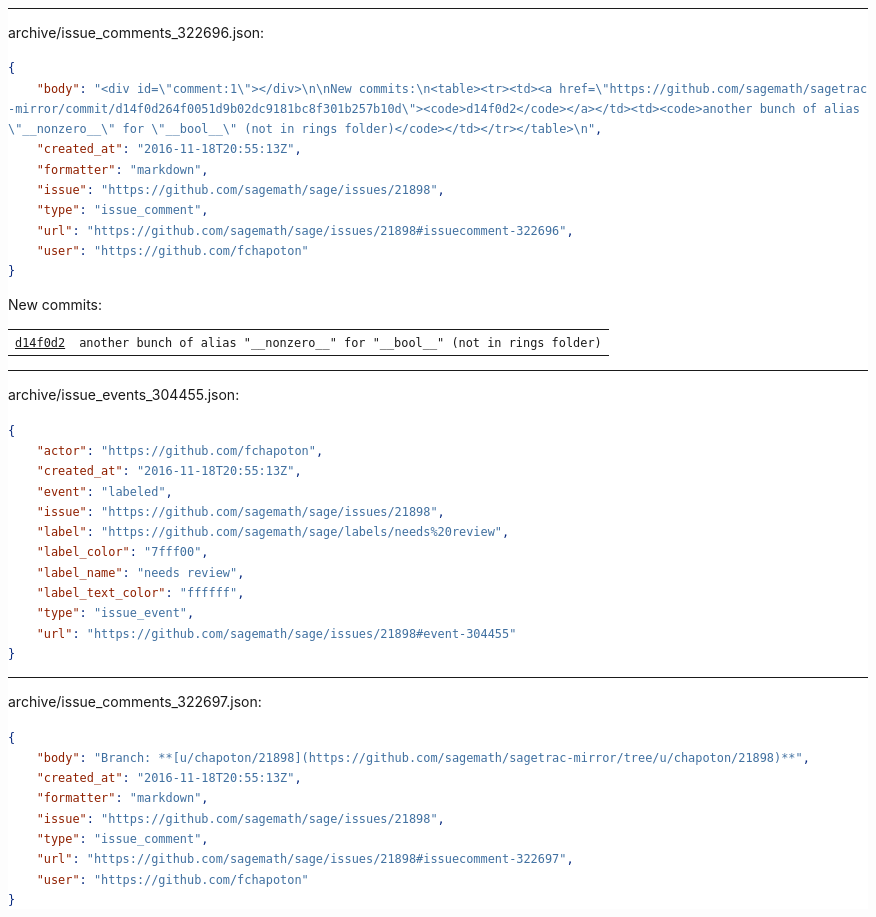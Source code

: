 

---

archive/issue_comments_322696.json:
```json
{
    "body": "<div id=\"comment:1\"></div>\n\nNew commits:\n<table><tr><td><a href=\"https://github.com/sagemath/sagetrac-mirror/commit/d14f0d264f0051d9b02dc9181bc8f301b257b10d\"><code>d14f0d2</code></a></td><td><code>another bunch of alias \"__nonzero__\" for \"__bool__\" (not in rings folder)</code></td></tr></table>\n",
    "created_at": "2016-11-18T20:55:13Z",
    "formatter": "markdown",
    "issue": "https://github.com/sagemath/sage/issues/21898",
    "type": "issue_comment",
    "url": "https://github.com/sagemath/sage/issues/21898#issuecomment-322696",
    "user": "https://github.com/fchapoton"
}
```

<div id="comment:1"></div>

New commits:
<table><tr><td><a href="https://github.com/sagemath/sagetrac-mirror/commit/d14f0d264f0051d9b02dc9181bc8f301b257b10d"><code>d14f0d2</code></a></td><td><code>another bunch of alias "__nonzero__" for "__bool__" (not in rings folder)</code></td></tr></table>




---

archive/issue_events_304455.json:
```json
{
    "actor": "https://github.com/fchapoton",
    "created_at": "2016-11-18T20:55:13Z",
    "event": "labeled",
    "issue": "https://github.com/sagemath/sage/issues/21898",
    "label": "https://github.com/sagemath/sage/labels/needs%20review",
    "label_color": "7fff00",
    "label_name": "needs review",
    "label_text_color": "ffffff",
    "type": "issue_event",
    "url": "https://github.com/sagemath/sage/issues/21898#event-304455"
}
```



---

archive/issue_comments_322697.json:
```json
{
    "body": "Branch: **[u/chapoton/21898](https://github.com/sagemath/sagetrac-mirror/tree/u/chapoton/21898)**",
    "created_at": "2016-11-18T20:55:13Z",
    "formatter": "markdown",
    "issue": "https://github.com/sagemath/sage/issues/21898",
    "type": "issue_comment",
    "url": "https://github.com/sagemath/sage/issues/21898#issuecomment-322697",
    "user": "https://github.com/fchapoton"
}
```
